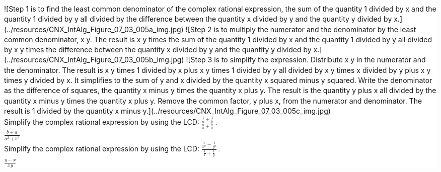 </div>
<div data-type="solution" class="solution">
<span data-type="media" data-alt="Step 1 is to find the least common denominator of the complex rational expression, the sum of the quantity 1 divided by x and the quantity 1 divided by y all divided by the difference between the quantity x divided by y and the quantity y divided by x."> ![Step 1 is to find the least common denominator of the complex rational expression, the sum of the quantity 1 divided by x and the quantity 1 divided by y all divided by the difference between the quantity x divided by y and the quantity y divided by x.](../resources/CNX_IntAlg_Figure_07_03_005a_img.jpg) </span> <span data-type="media" data-alt="Step 2 is to multiply the numerator and the denominator by the least common denominator, x y. The result is x y times the sum of the quantity 1 divided by x and the quantity 1 divided by y all divided by x y times the difference between the quantity x divided by y and the quantity y divided by x."> ![Step 2 is to multiply the numerator and the denominator by the least common denominator, x y. The result is x y times the sum of the quantity 1 divided by x and the quantity 1 divided by y all divided by x y times the difference between the quantity x divided by y and the quantity y divided by x.](../resources/CNX_IntAlg_Figure_07_03_005b_img.jpg) </span> <span data-type="media" data-alt="Step 3 is to simplify the expression. Distribute x y in the numerator and the denominator. The result is x y times 1 divided by x plus x y times 1 divided by y all divided by x y times x divided by y plus x y times y divided by x. It simplifies to the sum of y and x divided by the quantity x squared minus y squared. Write the denominator as the difference of squares, the quantity x minus y times the quantity x plus y. The result is the quantity y plus x all divided by the quantity x minus y times the quantity x plus y. Remove the common factor, y plus x, from the numerator and denominator. The result is 1 divided by the quantity x minus y."> ![Step 3 is to simplify the expression. Distribute x y in the numerator and the denominator. The result is x y times 1 divided by x plus x y times 1 divided by y all divided by x y times x divided by y plus x y times y divided by x. It simplifies to the sum of y and x divided by the quantity x squared minus y squared. Write the denominator as the difference of squares, the quantity x minus y times the quantity x plus y. The result is the quantity y plus x all divided by the quantity x minus y times the quantity x plus y. Remove the common factor, y plus x, from the numerator and denominator. The result is 1 divided by the quantity x minus y.](../resources/CNX_IntAlg_Figure_07_03_005c_img.jpg) </span>
</div>
</div>
</div>

<div data-type="note" class="note try">
<div data-type="exercise" class="exercise">
<div data-type="problem" class="problem" markdown="1">
Simplify the complex rational expression by using the LCD: <math xmlns="http://www.w3.org/1998/Math/MathML"><mrow><mfrac><mrow><mfrac><mn>1</mn><mi>a</mi></mfrac><mo>+</mo><mfrac><mn>1</mn><mi>b</mi></mfrac></mrow><mrow><mfrac><mi>a</mi><mi>b</mi></mfrac><mo>+</mo><mfrac><mi>b</mi><mi>a</mi></mfrac></mrow></mfrac><mo>.</mo></mrow></math>

</div>
<div data-type="solution" class="solution" markdown="1">
<math xmlns="http://www.w3.org/1998/Math/MathML"><mrow><mfrac><mrow><mi>b</mi><mo>+</mo><mi>a</mi></mrow><mrow><msup><mi>a</mi><mn>2</mn></msup><mo>+</mo><msup><mi>b</mi><mn>2</mn></msup></mrow></mfrac></mrow></math>

</div>
</div>
</div>

<div data-type="note" class="note try">
<div data-type="exercise" class="exercise">
<div data-type="problem" class="problem" markdown="1">
Simplify the complex rational expression by using the LCD: <math xmlns="http://www.w3.org/1998/Math/MathML"><mrow><mfrac><mrow><mfrac><mn>1</mn><mrow><msup><mi>x</mi><mn>2</mn></msup></mrow></mfrac><mo>−</mo><mfrac><mn>1</mn><mrow><msup><mi>y</mi><mn>2</mn></msup></mrow></mfrac></mrow><mrow><mfrac><mn>1</mn><mi>x</mi></mfrac><mo>+</mo><mfrac><mn>1</mn><mi>y</mi></mfrac></mrow></mfrac><mo>.</mo></mrow></math>

</div>
<div data-type="solution" class="solution" markdown="1">
<math xmlns="http://www.w3.org/1998/Math/MathML"><mrow><mfrac><mrow><mi>y</mi><mo>−</mo><mi>x</mi></mrow><mrow><mi>x</mi><mi>y</mi></mrow></mfrac></mrow></math>

</div>
</div>
</div>
